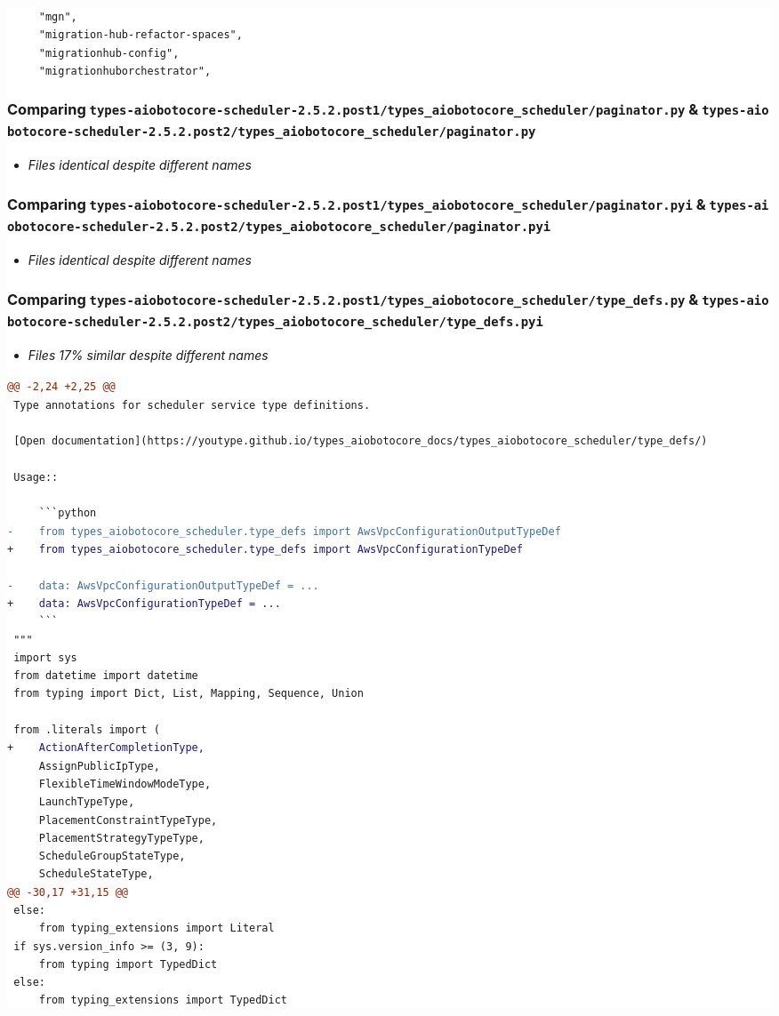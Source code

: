 ```diff
     "mgn",
     "migration-hub-refactor-spaces",
     "migrationhub-config",
     "migrationhuborchestrator",
```

### Comparing `types-aiobotocore-scheduler-2.5.2.post1/types_aiobotocore_scheduler/paginator.py` & `types-aiobotocore-scheduler-2.5.2.post2/types_aiobotocore_scheduler/paginator.py`

 * *Files identical despite different names*

### Comparing `types-aiobotocore-scheduler-2.5.2.post1/types_aiobotocore_scheduler/paginator.pyi` & `types-aiobotocore-scheduler-2.5.2.post2/types_aiobotocore_scheduler/paginator.pyi`

 * *Files identical despite different names*

### Comparing `types-aiobotocore-scheduler-2.5.2.post1/types_aiobotocore_scheduler/type_defs.py` & `types-aiobotocore-scheduler-2.5.2.post2/types_aiobotocore_scheduler/type_defs.pyi`

 * *Files 17% similar despite different names*

```diff
@@ -2,24 +2,25 @@
 Type annotations for scheduler service type definitions.
 
 [Open documentation](https://youtype.github.io/types_aiobotocore_docs/types_aiobotocore_scheduler/type_defs/)
 
 Usage::
 
     ```python
-    from types_aiobotocore_scheduler.type_defs import AwsVpcConfigurationOutputTypeDef
+    from types_aiobotocore_scheduler.type_defs import AwsVpcConfigurationTypeDef
 
-    data: AwsVpcConfigurationOutputTypeDef = ...
+    data: AwsVpcConfigurationTypeDef = ...
     ```
 """
 import sys
 from datetime import datetime
 from typing import Dict, List, Mapping, Sequence, Union
 
 from .literals import (
+    ActionAfterCompletionType,
     AssignPublicIpType,
     FlexibleTimeWindowModeType,
     LaunchTypeType,
     PlacementConstraintTypeType,
     PlacementStrategyTypeType,
     ScheduleGroupStateType,
     ScheduleStateType,
@@ -30,17 +31,15 @@
 else:
     from typing_extensions import Literal
 if sys.version_info >= (3, 9):
     from typing import TypedDict
 else:
     from typing_extensions import TypedDict
```